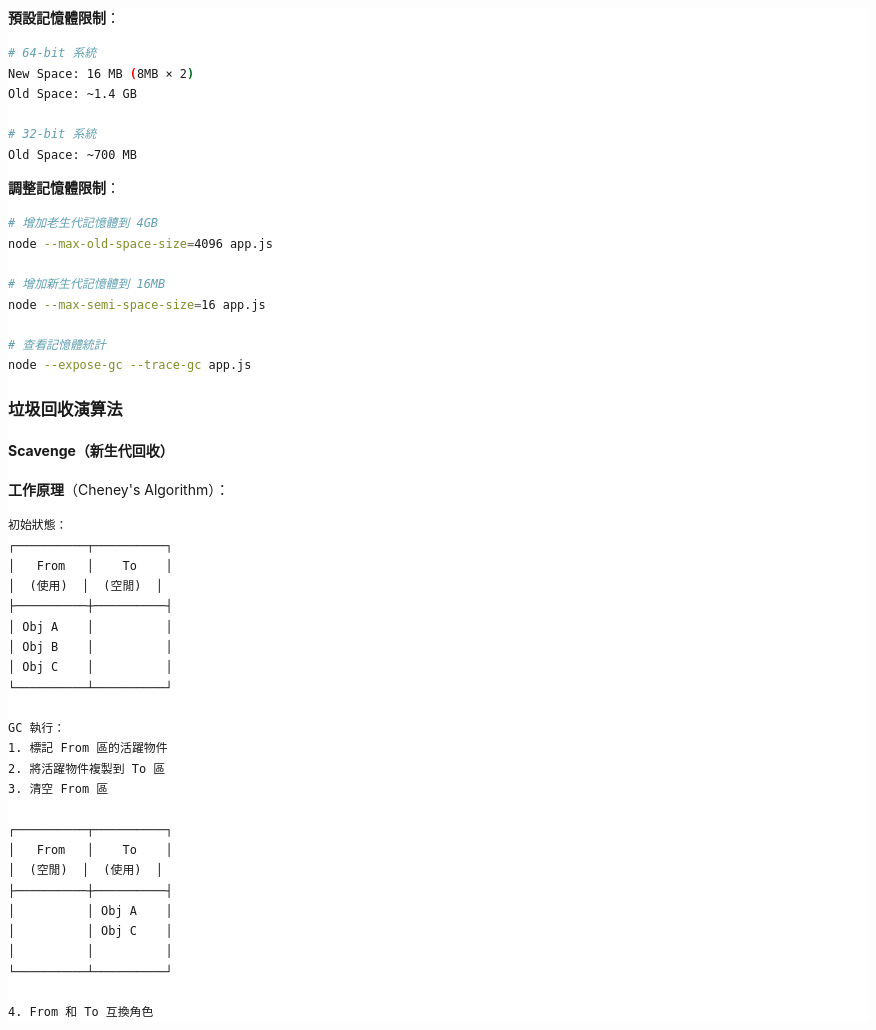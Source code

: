 **預設記憶體限制**：
```bash
# 64-bit 系統
New Space: 16 MB (8MB × 2)
Old Space: ~1.4 GB

# 32-bit 系統
Old Space: ~700 MB
```

**調整記憶體限制**：
```bash
# 增加老生代記憶體到 4GB
node --max-old-space-size=4096 app.js

# 增加新生代記憶體到 16MB
node --max-semi-space-size=16 app.js

# 查看記憶體統計
node --expose-gc --trace-gc app.js
```

### 垃圾回收演算法

#### Scavenge（新生代回收）

**工作原理**（Cheney's Algorithm）：
```
初始狀態：
┌──────────┬──────────┐
│   From   │    To    │
│  (使用)  │  (空閒)  │
├──────────┼──────────┤
│ Obj A    │          │
│ Obj B    │          │
│ Obj C    │          │
└──────────┴──────────┘

GC 執行：
1. 標記 From 區的活躍物件
2. 將活躍物件複製到 To 區
3. 清空 From 區

┌──────────┬──────────┐
│   From   │    To    │
│  (空閒)  │  (使用)  │
├──────────┼──────────┤
│          │ Obj A    │
│          │ Obj C    │
│          │          │
└──────────┴──────────┘

4. From 和 To 互換角色
```
